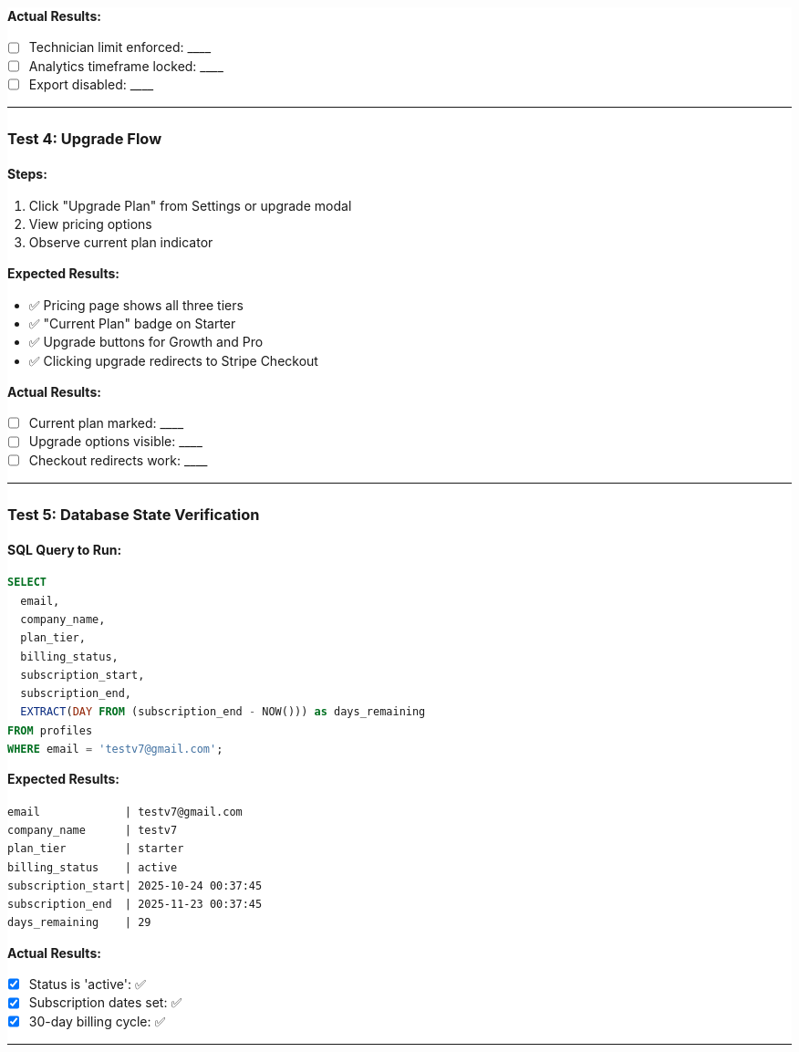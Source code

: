 **Actual Results:**
- [ ] Technician limit enforced: ____
- [ ] Analytics timeframe locked: ____
- [ ] Export disabled: ____

---

### Test 4: Upgrade Flow

**Steps:**
1. Click "Upgrade Plan" from Settings or upgrade modal
2. View pricing options
3. Observe current plan indicator

**Expected Results:**
- ✅ Pricing page shows all three tiers
- ✅ "Current Plan" badge on Starter
- ✅ Upgrade buttons for Growth and Pro
- ✅ Clicking upgrade redirects to Stripe Checkout

**Actual Results:**
- [ ] Current plan marked: ____
- [ ] Upgrade options visible: ____
- [ ] Checkout redirects work: ____

---

### Test 5: Database State Verification

**SQL Query to Run:**
```sql
SELECT
  email,
  company_name,
  plan_tier,
  billing_status,
  subscription_start,
  subscription_end,
  EXTRACT(DAY FROM (subscription_end - NOW())) as days_remaining
FROM profiles
WHERE email = 'testv7@gmail.com';
```

**Expected Results:**
```
email             | testv7@gmail.com
company_name      | testv7
plan_tier         | starter
billing_status    | active
subscription_start| 2025-10-24 00:37:45
subscription_end  | 2025-11-23 00:37:45
days_remaining    | 29
```

**Actual Results:**
- [x] Status is 'active': ✅
- [x] Subscription dates set: ✅
- [x] 30-day billing cycle: ✅

---